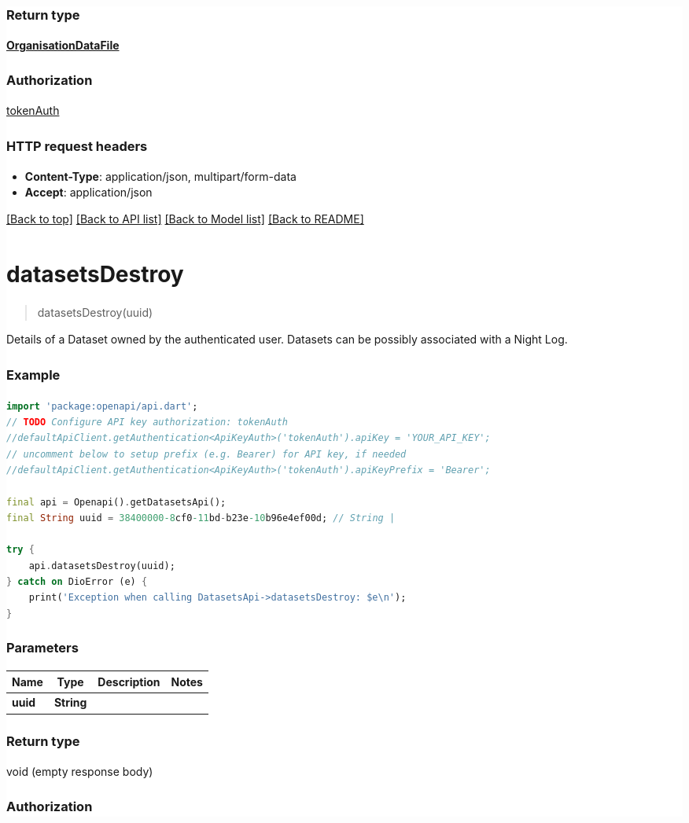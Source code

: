 ### Return type

[**OrganisationDataFile**](OrganisationDataFile.md)

### Authorization

[tokenAuth](../README.md#tokenAuth)

### HTTP request headers

 - **Content-Type**: application/json, multipart/form-data
 - **Accept**: application/json

[[Back to top]](#) [[Back to API list]](../README.md#documentation-for-api-endpoints) [[Back to Model list]](../README.md#documentation-for-models) [[Back to README]](../README.md)

# **datasetsDestroy**
> datasetsDestroy(uuid)



Details of a Dataset owned by the authenticated user.  Datasets can be possibly associated with a Night Log.

### Example
```dart
import 'package:openapi/api.dart';
// TODO Configure API key authorization: tokenAuth
//defaultApiClient.getAuthentication<ApiKeyAuth>('tokenAuth').apiKey = 'YOUR_API_KEY';
// uncomment below to setup prefix (e.g. Bearer) for API key, if needed
//defaultApiClient.getAuthentication<ApiKeyAuth>('tokenAuth').apiKeyPrefix = 'Bearer';

final api = Openapi().getDatasetsApi();
final String uuid = 38400000-8cf0-11bd-b23e-10b96e4ef00d; // String | 

try {
    api.datasetsDestroy(uuid);
} catch on DioError (e) {
    print('Exception when calling DatasetsApi->datasetsDestroy: $e\n');
}
```

### Parameters

Name | Type | Description  | Notes
------------- | ------------- | ------------- | -------------
 **uuid** | **String**|  | 

### Return type

void (empty response body)

### Authorization
